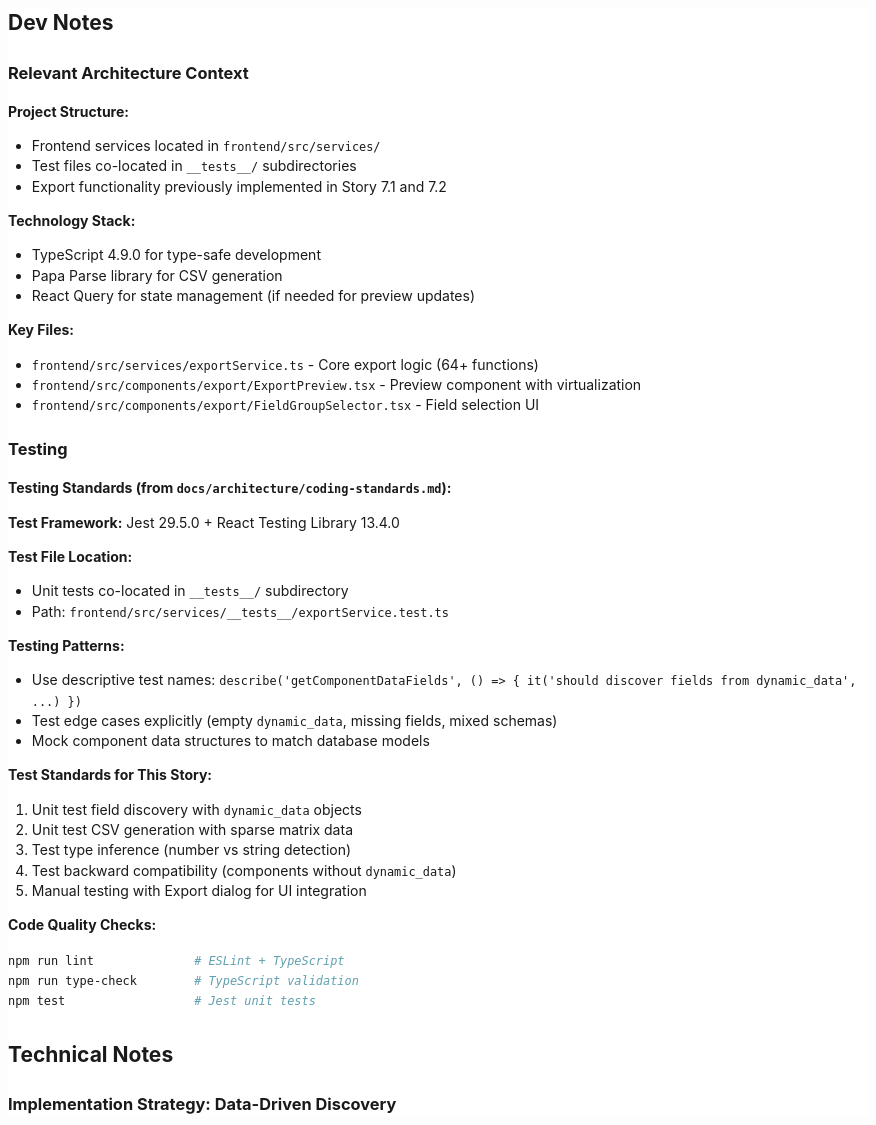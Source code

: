 ## Dev Notes

### Relevant Architecture Context

**Project Structure:**
- Frontend services located in `frontend/src/services/`
- Test files co-located in `__tests__/` subdirectories
- Export functionality previously implemented in Story 7.1 and 7.2

**Technology Stack:**
- TypeScript 4.9.0 for type-safe development
- Papa Parse library for CSV generation
- React Query for state management (if needed for preview updates)

**Key Files:**
- `frontend/src/services/exportService.ts` - Core export logic (64+ functions)
- `frontend/src/components/export/ExportPreview.tsx` - Preview component with virtualization
- `frontend/src/components/export/FieldGroupSelector.tsx` - Field selection UI

### Testing

**Testing Standards (from `docs/architecture/coding-standards.md`):**

**Test Framework:** Jest 29.5.0 + React Testing Library 13.4.0

**Test File Location:**
- Unit tests co-located in `__tests__/` subdirectory
- Path: `frontend/src/services/__tests__/exportService.test.ts`

**Testing Patterns:**
- Use descriptive test names: `describe('getComponentDataFields', () => { it('should discover fields from dynamic_data', ...) })`
- Test edge cases explicitly (empty `dynamic_data`, missing fields, mixed schemas)
- Mock component data structures to match database models

**Test Standards for This Story:**
1. Unit test field discovery with `dynamic_data` objects
2. Unit test CSV generation with sparse matrix data
3. Test type inference (number vs string detection)
4. Test backward compatibility (components without `dynamic_data`)
5. Manual testing with Export dialog for UI integration

**Code Quality Checks:**
```bash
npm run lint              # ESLint + TypeScript
npm run type-check        # TypeScript validation
npm test                  # Jest unit tests
```

## Technical Notes

### Implementation Strategy: Data-Driven Discovery
